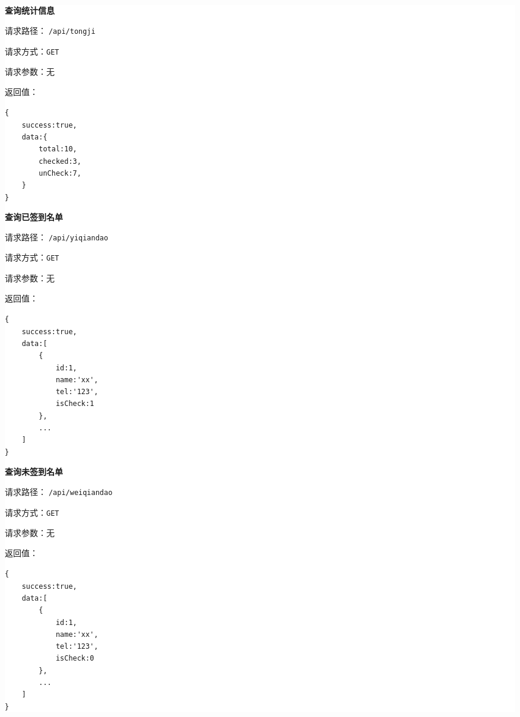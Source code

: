 **查询统计信息**

请求路径： `/api/tongji`

请求方式：`GET`

请求参数：无


返回值：

```
{
    success:true,
    data:{
        total:10,
        checked:3,
        unCheck:7,
    }
}
```

**查询已签到名单**

请求路径： `/api/yiqiandao`

请求方式：`GET`

请求参数：无


返回值：

```
{
    success:true,
    data:[
        {
            id:1,
            name:'xx',
            tel:'123',
            isCheck:1
        },
        ...
    ]
}
```


**查询未签到名单**

请求路径： `/api/weiqiandao`

请求方式：`GET`

请求参数：无


返回值：

```
{
    success:true,
    data:[
        {
            id:1,
            name:'xx',
            tel:'123',
            isCheck:0
        },
        ...
    ]
}
```
